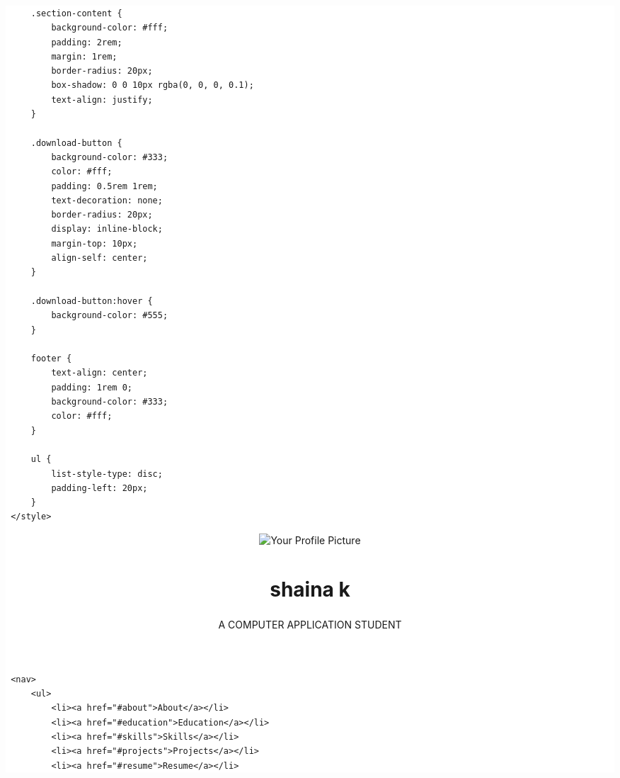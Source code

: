          .section-content {
             background-color: #fff;
             padding: 2rem;
             margin: 1rem;
             border-radius: 20px;
             box-shadow: 0 0 10px rgba(0, 0, 0, 0.1);
             text-align: justify;
         }
 
         .download-button {
             background-color: #333;
             color: #fff;
             padding: 0.5rem 1rem;
             text-decoration: none;
             border-radius: 20px;
             display: inline-block;
             margin-top: 10px;
             align-self: center;
         }
 
         .download-button:hover {
             background-color: #555;
         }
 
         footer {
             text-align: center;
             padding: 1rem 0;
             background-color: #333;
             color: #fff;
         }
 
         ul {
             list-style-type: disc;
             padding-left: 20px;
         }
     </style>
 </head>
 <body>
     <header>
         <div class="header-content">
             <!-- Add your profile picture here -->
             <img src="1028c9b6f80b65ddc4d687ef0ddf144d.jpg" alt="Your Profile Picture" class="profile-picture">
             <h1>shaina k</h1>
             <p>A COMPUTER APPLICATION STUDENT</p>
         </div>
     </header>
 
     <nav>
         <ul>
             <li><a href="#about">About</a></li>
             <li><a href="#education">Education</a></li>
             <li><a href="#skills">Skills</a></li>
             <li><a href="#projects">Projects</a></li>
             <li><a href="#resume">Resume</a></li>
            